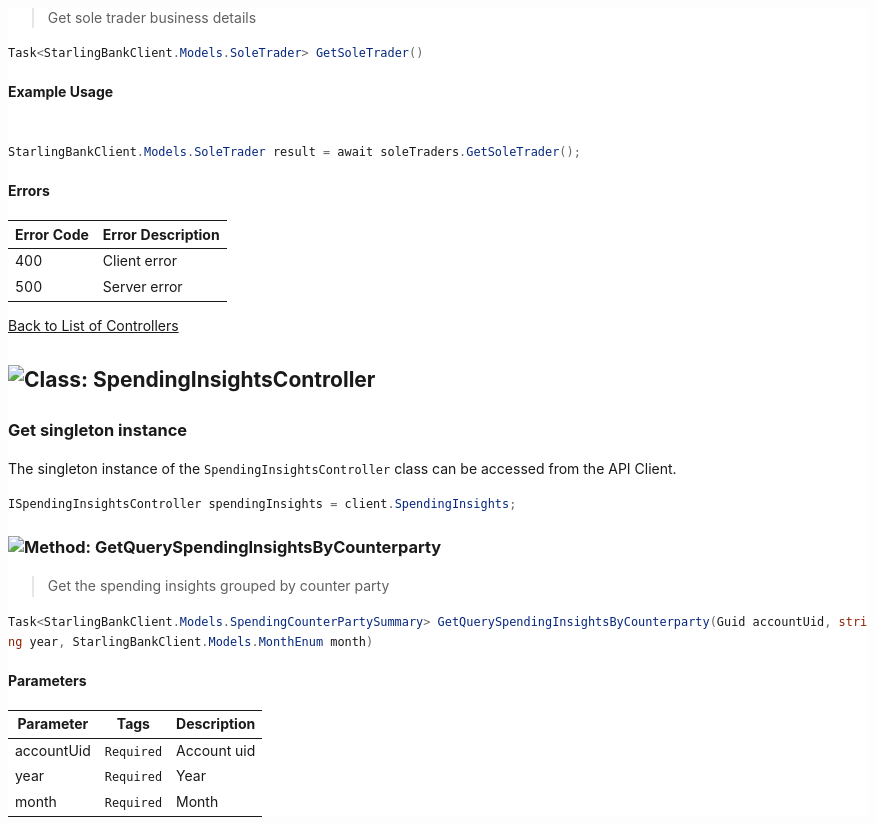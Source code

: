 > Get sole trader business details


```csharp
Task<StarlingBankClient.Models.SoleTrader> GetSoleTrader()
```

#### Example Usage

```csharp

StarlingBankClient.Models.SoleTrader result = await soleTraders.GetSoleTrader();

```

#### Errors

| Error Code | Error Description |
|------------|-------------------|
| 400 | Client error |
| 500 | Server error |


[Back to List of Controllers](#list_of_controllers)

## <a name="spending_insights_controller"></a>![Class: ](https://www.collaborotech.com/img/class.png "StarlingBankClient.Tests.Controllers.SpendingInsightsController") SpendingInsightsController

### Get singleton instance

The singleton instance of the ``` SpendingInsightsController ``` class can be accessed from the API Client.

```csharp
ISpendingInsightsController spendingInsights = client.SpendingInsights;
```

### <a name="get_query_spending_insights_by_counterparty"></a>![Method: ](https://www.collaborotech.com/img/method.png "StarlingBankClient.Tests.Controllers.SpendingInsightsController.GetQuerySpendingInsightsByCounterparty") GetQuerySpendingInsightsByCounterparty

> Get the spending insights grouped by counter party


```csharp
Task<StarlingBankClient.Models.SpendingCounterPartySummary> GetQuerySpendingInsightsByCounterparty(Guid accountUid, string year, StarlingBankClient.Models.MonthEnum month)
```

#### Parameters

| Parameter | Tags | Description |
|-----------|------|-------------|
| accountUid |  ``` Required ```  | Account uid |
| year |  ``` Required ```  | Year |
| month |  ``` Required ```  | Month |
